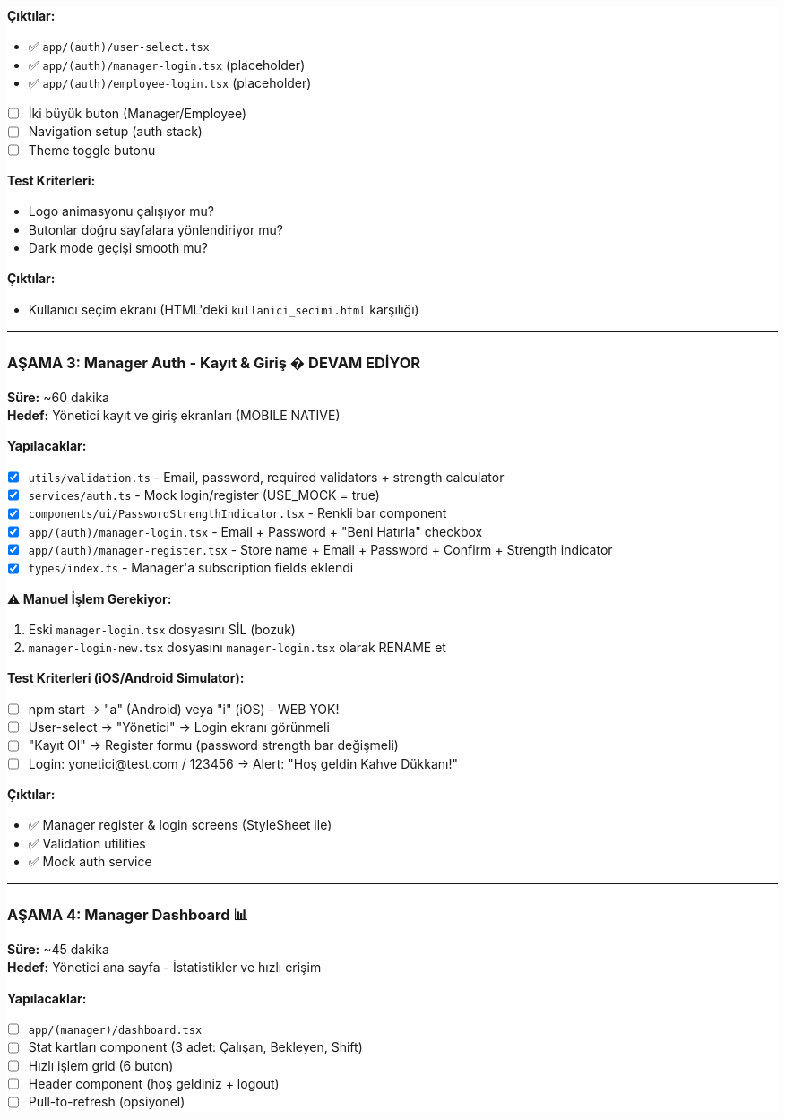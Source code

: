 **Çıktılar:**
- ✅ `app/(auth)/user-select.tsx`
- ✅ `app/(auth)/manager-login.tsx` (placeholder)
- ✅ `app/(auth)/employee-login.tsx` (placeholder)
- [ ] İki büyük buton (Manager/Employee)
- [ ] Navigation setup (auth stack)
- [ ] Theme toggle butonu

**Test Kriterleri:**
- Logo animasyonu çalışıyor mu?
- Butonlar doğru sayfalara yönlendiriyor mu?
- Dark mode geçişi smooth mu?

**Çıktılar:**
- Kullanıcı seçim ekranı (HTML'deki `kullanici_secimi.html` karşılığı)

---

### **AŞAMA 3: Manager Auth - Kayıt & Giriş** � **DEVAM EDİYOR**
**Süre:** ~60 dakika  
**Hedef:** Yönetici kayıt ve giriş ekranları (MOBILE NATIVE)

**Yapılacaklar:**
- [x] `utils/validation.ts` - Email, password, required validators + strength calculator
- [x] `services/auth.ts` - Mock login/register (USE_MOCK = true)
- [x] `components/ui/PasswordStrengthIndicator.tsx` - Renkli bar component
- [x] `app/(auth)/manager-login.tsx` - Email + Password + "Beni Hatırla" checkbox
- [x] `app/(auth)/manager-register.tsx` - Store name + Email + Password + Confirm + Strength indicator
- [x] `types/index.ts` - Manager'a subscription fields eklendi

**⚠️ Manuel İşlem Gerekiyor:**
1. Eski `manager-login.tsx` dosyasını SİL (bozuk)
2. `manager-login-new.tsx` dosyasını `manager-login.tsx` olarak RENAME et

**Test Kriterleri (iOS/Android Simulator):**
- [ ] npm start → "a" (Android) veya "i" (iOS) - WEB YOK!
- [ ] User-select → "Yönetici" → Login ekranı görünmeli
- [ ] "Kayıt Ol" → Register formu (password strength bar değişmeli)
- [ ] Login: yonetici@test.com / 123456 → Alert: "Hoş geldin Kahve Dükkanı!"

**Çıktılar:**
- ✅ Manager register & login screens (StyleSheet ile)
- ✅ Validation utilities
- ✅ Mock auth service

---

### **AŞAMA 4: Manager Dashboard** 📊
**Süre:** ~45 dakika  
**Hedef:** Yönetici ana sayfa - İstatistikler ve hızlı erişim

**Yapılacaklar:**
- [ ] `app/(manager)/dashboard.tsx`
- [ ] Stat kartları component (3 adet: Çalışan, Bekleyen, Shift)
- [ ] Hızlı işlem grid (6 buton)
- [ ] Header component (hoş geldiniz + logout)
- [ ] Pull-to-refresh (opsiyonel)
